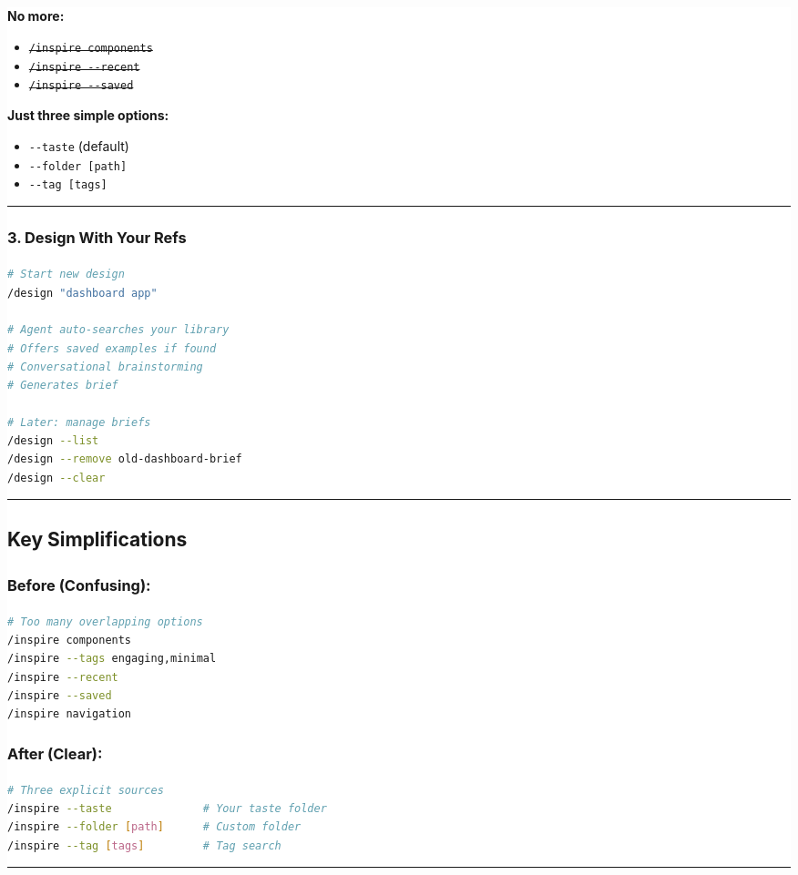 **No more:**
- ~~`/inspire components`~~
- ~~`/inspire --recent`~~
- ~~`/inspire --saved`~~

**Just three simple options:**
- `--taste` (default)
- `--folder [path]`
- `--tag [tags]`

---

### 3. Design With Your Refs

```bash
# Start new design
/design "dashboard app"

# Agent auto-searches your library
# Offers saved examples if found
# Conversational brainstorming
# Generates brief

# Later: manage briefs
/design --list
/design --remove old-dashboard-brief
/design --clear
```

---

## Key Simplifications

### Before (Confusing):
```bash
# Too many overlapping options
/inspire components
/inspire --tags engaging,minimal
/inspire --recent
/inspire --saved
/inspire navigation
```

### After (Clear):
```bash
# Three explicit sources
/inspire --taste              # Your taste folder
/inspire --folder [path]      # Custom folder
/inspire --tag [tags]         # Tag search
```

---
